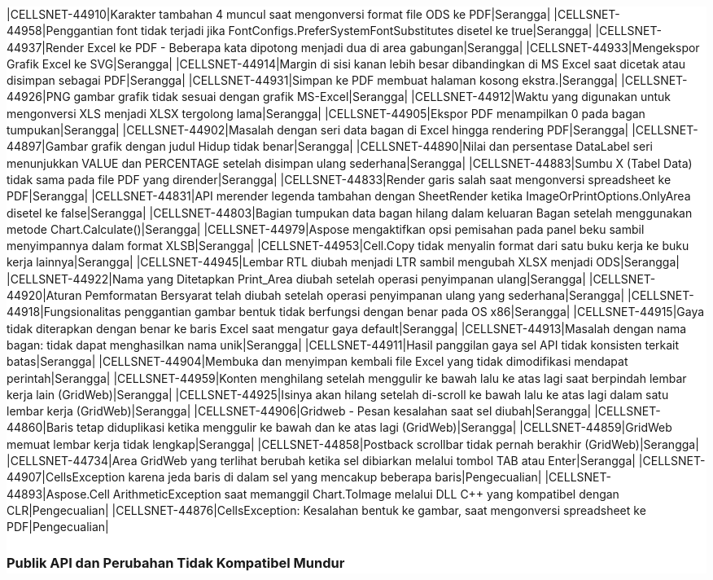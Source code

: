 |CELLSNET-44910|Karakter tambahan 4 muncul saat mengonversi format file ODS ke PDF|Serangga|
|CELLSNET-44958|Penggantian font tidak terjadi jika FontConfigs.PreferSystemFontSubstitutes disetel ke true|Serangga|
|CELLSNET-44937|Render Excel ke PDF - Beberapa kata dipotong menjadi dua di area gabungan|Serangga|
|CELLSNET-44933|Mengekspor Grafik Excel ke SVG|Serangga|
|CELLSNET-44914|Margin di sisi kanan lebih besar dibandingkan di MS Excel saat dicetak atau disimpan sebagai PDF|Serangga|
|CELLSNET-44931|Simpan ke PDF membuat halaman kosong ekstra.|Serangga|
|CELLSNET-44926|PNG gambar grafik tidak sesuai dengan grafik MS-Excel|Serangga|
|CELLSNET-44912|Waktu yang digunakan untuk mengonversi XLS menjadi XLSX tergolong lama|Serangga|
|CELLSNET-44905|Ekspor PDF menampilkan 0 pada bagan tumpukan|Serangga|
|CELLSNET-44902|Masalah dengan seri data bagan di Excel hingga rendering PDF|Serangga|
|CELLSNET-44897|Gambar grafik dengan judul Hidup tidak benar|Serangga|
|CELLSNET-44890|Nilai dan persentase DataLabel seri menunjukkan VALUE dan PERCENTAGE setelah disimpan ulang sederhana|Serangga|
|CELLSNET-44883|Sumbu X (Tabel Data) tidak sama pada file PDF yang dirender|Serangga|
|CELLSNET-44833|Render garis salah saat mengonversi spreadsheet ke PDF|Serangga|
|CELLSNET-44831|API merender legenda tambahan dengan SheetRender ketika ImageOrPrintOptions.OnlyArea disetel ke false|Serangga|
|CELLSNET-44803|Bagian tumpukan data bagan hilang dalam keluaran Bagan setelah menggunakan metode Chart.Calculate()|Serangga|
|CELLSNET-44979|Aspose mengaktifkan opsi pemisahan pada panel beku sambil menyimpannya dalam format XLSB|Serangga|
|CELLSNET-44953|Cell.Copy tidak menyalin format dari satu buku kerja ke buku kerja lainnya|Serangga|
|CELLSNET-44945|Lembar RTL diubah menjadi LTR sambil mengubah XLSX menjadi ODS|Serangga|
|CELLSNET-44922|Nama yang Ditetapkan Print_Area diubah setelah operasi penyimpanan ulang|Serangga|
|CELLSNET-44920|Aturan Pemformatan Bersyarat telah diubah setelah operasi penyimpanan ulang yang sederhana|Serangga|
|CELLSNET-44918|Fungsionalitas penggantian gambar bentuk tidak berfungsi dengan benar pada OS x86|Serangga|
|CELLSNET-44915|Gaya tidak diterapkan dengan benar ke baris Excel saat mengatur gaya default|Serangga|
|CELLSNET-44913|Masalah dengan nama bagan: tidak dapat menghasilkan nama unik|Serangga|
|CELLSNET-44911|Hasil panggilan gaya sel API tidak konsisten terkait batas|Serangga|
|CELLSNET-44904|Membuka dan menyimpan kembali file Excel yang tidak dimodifikasi mendapat perintah|Serangga|
|CELLSNET-44959|Konten menghilang setelah menggulir ke bawah lalu ke atas lagi saat berpindah lembar kerja lain (GridWeb)|Serangga|
|CELLSNET-44925|Isinya akan hilang setelah di-scroll ke bawah lalu ke atas lagi dalam satu lembar kerja (GridWeb)|Serangga|
|CELLSNET-44906|Gridweb - Pesan kesalahan saat sel diubah|Serangga|
|CELLSNET-44860|Baris tetap diduplikasi ketika menggulir ke bawah dan ke atas lagi (GridWeb)|Serangga|
|CELLSNET-44859|GridWeb memuat lembar kerja tidak lengkap|Serangga|
|CELLSNET-44858|Postback scrollbar tidak pernah berakhir (GridWeb)|Serangga|
|CELLSNET-44734|Area GridWeb yang terlihat berubah ketika sel dibiarkan melalui tombol TAB atau Enter|Serangga|
|CELLSNET-44907|CellsException karena jeda baris di dalam sel yang mencakup beberapa baris|Pengecualian|
|CELLSNET-44893|Aspose.Cell ArithmeticException saat memanggil Chart.ToImage melalui DLL C++ yang kompatibel dengan CLR|Pengecualian|
|CELLSNET-44876|CellsException: Kesalahan bentuk ke gambar, saat mengonversi spreadsheet ke PDF|Pengecualian|
###  **Publik API dan Perubahan Tidak Kompatibel Mundur**